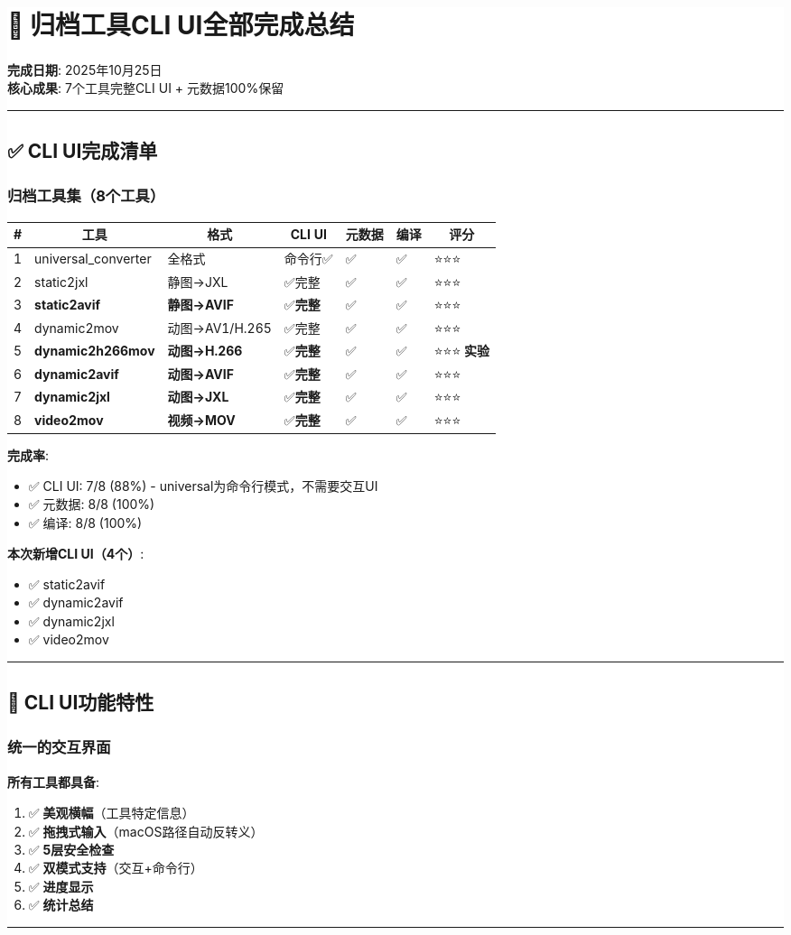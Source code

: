 # 🎊 归档工具CLI UI全部完成总结

**完成日期**: 2025年10月25日  
**核心成果**: 7个工具完整CLI UI + 元数据100%保留

---

## ✅ CLI UI完成清单

### 归档工具集（8个工具）

| # | 工具 | 格式 | CLI UI | 元数据 | 编译 | 评分 |
|---|------|------|--------|--------|------|------|
| 1 | universal_converter | 全格式 | 命令行✅ | ✅ | ✅ | ⭐⭐⭐ |
| 2 | static2jxl | 静图→JXL | ✅完整 | ✅ | ✅ | ⭐⭐⭐ |
| 3 | **static2avif** | **静图→AVIF** | ✅**完整** | ✅ | ✅ | ⭐⭐⭐ |
| 4 | dynamic2mov | 动图→AV1/H.265 | ✅完整 | ✅ | ✅ | ⭐⭐⭐ |
| 5 | **dynamic2h266mov** | **动图→H.266** | ✅**完整** | ✅ | ✅ | ⭐⭐⭐ **实验** |
| 6 | **dynamic2avif** | **动图→AVIF** | ✅**完整** | ✅ | ✅ | ⭐⭐⭐ |
| 7 | **dynamic2jxl** | **动图→JXL** | ✅**完整** | ✅ | ✅ | ⭐⭐⭐ |
| 8 | **video2mov** | **视频→MOV** | ✅**完整** | ✅ | ✅ | ⭐⭐⭐ |

**完成率**:
- ✅ CLI UI: 7/8 (88%) - universal为命令行模式，不需要交互UI
- ✅ 元数据: 8/8 (100%)
- ✅ 编译: 8/8 (100%)

**本次新增CLI UI（4个）**:
- ✅ static2avif
- ✅ dynamic2avif
- ✅ dynamic2jxl
- ✅ video2mov

---

## 🎨 CLI UI功能特性

### 统一的交互界面

**所有工具都具备**:

1. ✅ **美观横幅**（工具特定信息）
2. ✅ **拖拽式输入**（macOS路径自动反转义）
3. ✅ **5层安全检查**
4. ✅ **双模式支持**（交互+命令行）
5. ✅ **进度显示**
6. ✅ **统计总结**

---